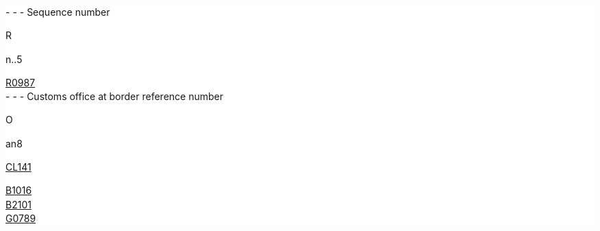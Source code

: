    </a>
<div>
</div>
</td>
</tr>
<tr>
<td>
   - - - Sequence number
  </td>
<td>
<p class="s4">
    R
   </p>
</td>
<td>
<p class="s4">
    n..5
   </p>
</td>
<td>
</td>
<td>
<a href="rules-r.html#r0987">
    R0987
   </a>
<div>
</div>
</td>
</tr>
<tr>
<td>
   - - - Customs office at border reference number
  </td>
<td>
<p class="s4">
    O
   </p>
</td>
<td>
<p class="s4">
    an8
   </p>
</td>
<td>
<p class="s4">
<a href="https://ec.europa.eu/taxation_customs/dds2/rd/compressed_file/data_download/RD_NCTS-P5_CustomsOffices.zip">CL141</a>
</p>
</td>
<td>
<a href="rules-b.html#b1016">
    B1016
   </a>
<div>
</div>
<a href="rules-b.html#b2101">
    B2101
   </a>
<div>
</div>
<a href="rules-g.html#g0789">
    G0789
   </a>
<div>